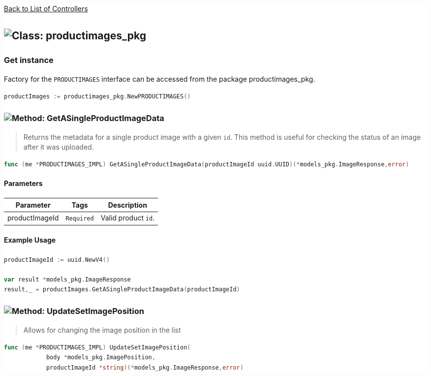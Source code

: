 
[Back to List of Controllers](#list_of_controllers)

## <a name="productimages_pkg"></a>![Class: ](https://apidocs.io/img/class.png ".productimages_pkg") productimages_pkg

### Get instance

Factory for the ``` PRODUCTIMAGES ``` interface can be accessed from the package productimages_pkg.

```go
productImages := productimages_pkg.NewPRODUCTIMAGES()
```

### <a name="get_a_single_product_image_data"></a>![Method: ](https://apidocs.io/img/method.png ".productimages_pkg.GetASingleProductImageData") GetASingleProductImageData

> Returns the metadata for a single product image with a given `id`.
> This method is useful for checking the status of an image after it was uploaded.


```go
func (me *PRODUCTIMAGES_IMPL) GetASingleProductImageData(productImageId uuid.UUID)(*models_pkg.ImageResponse,error)
```

#### Parameters

| Parameter | Tags | Description |
|-----------|------|-------------|
| productImageId |  ``` Required ```  | Valid product `id`. |


#### Example Usage

```go
productImageId := uuid.NewV4()

var result *models_pkg.ImageResponse
result,_ = productImages.GetASingleProductImageData(productImageId)

```


### <a name="update_set_image_position"></a>![Method: ](https://apidocs.io/img/method.png ".productimages_pkg.UpdateSetImagePosition") UpdateSetImagePosition

> Allows for changing the image position in the list


```go
func (me *PRODUCTIMAGES_IMPL) UpdateSetImagePosition(
            body *models_pkg.ImagePosition,
            productImageId *string)(*models_pkg.ImageResponse,error)
```
